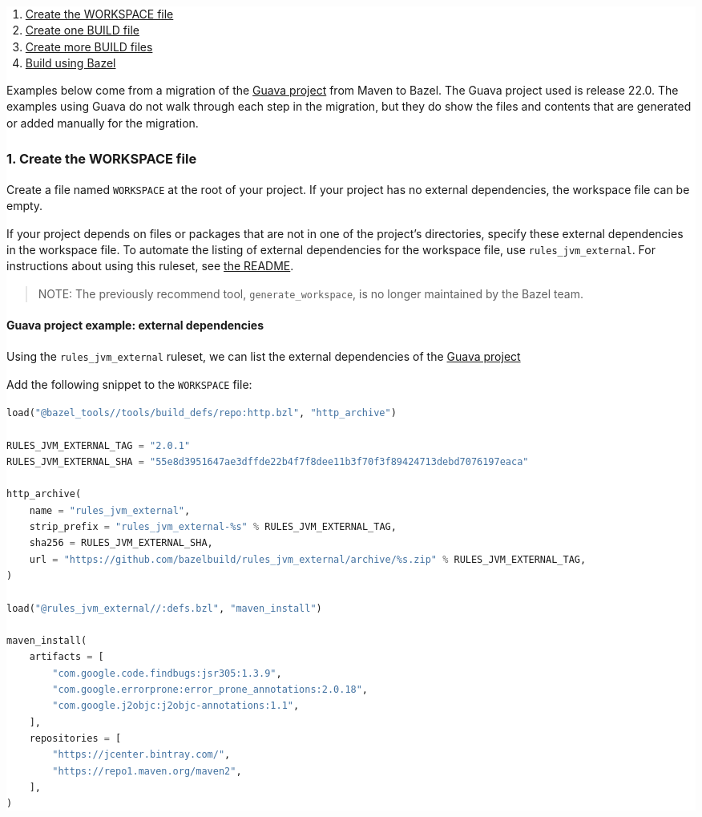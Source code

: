 1.  [Create the WORKSPACE file](#1-workspace)
2.  [Create one BUILD file](#2-build)
3.  [Create more BUILD files](#3-build)
4.  [Build using Bazel](#4-build)

Examples below come from a migration of the
[Guava project](https://github.com/google/guava) from Maven to Bazel. The Guava
project used is release 22.0. The examples using Guava do not walk through
each step in the migration, but they do show the files and contents that are
generated or added manually for the migration.

### <a name="1-workspace"></a>1. Create the WORKSPACE file

Create a file named `WORKSPACE` at the root of your project. If your project
has no external dependencies, the workspace file can be empty.

If your project depends on files or packages that are not in one of the
project’s directories, specify these external dependencies in the workspace
file. To automate the listing of external dependencies for the workspace file,
use `rules_jvm_external`. For instructions about using this ruleset, see
[the README](https://github.com/bazelbuild/rules_jvm_external/#rules_jvm_external).

> NOTE: The previously recommend tool, `generate_workspace`, is no longer
maintained by the Bazel team.

#### <a name="guava-1"></a>Guava project example: external dependencies

Using the `rules_jvm_external` ruleset, we can list the external dependencies of
the [Guava project](https://github.com/google/guava)

Add the following snippet to the `WORKSPACE` file:

```python
load("@bazel_tools//tools/build_defs/repo:http.bzl", "http_archive")

RULES_JVM_EXTERNAL_TAG = "2.0.1"
RULES_JVM_EXTERNAL_SHA = "55e8d3951647ae3dffde22b4f7f8dee11b3f70f3f89424713debd7076197eaca"

http_archive(
    name = "rules_jvm_external",
    strip_prefix = "rules_jvm_external-%s" % RULES_JVM_EXTERNAL_TAG,
    sha256 = RULES_JVM_EXTERNAL_SHA,
    url = "https://github.com/bazelbuild/rules_jvm_external/archive/%s.zip" % RULES_JVM_EXTERNAL_TAG,
)

load("@rules_jvm_external//:defs.bzl", "maven_install")

maven_install(
    artifacts = [
        "com.google.code.findbugs:jsr305:1.3.9",
        "com.google.errorprone:error_prone_annotations:2.0.18",
        "com.google.j2objc:j2objc-annotations:1.1",
    ],
    repositories = [
        "https://jcenter.bintray.com/",
        "https://repo1.maven.org/maven2",
    ],
)
```
